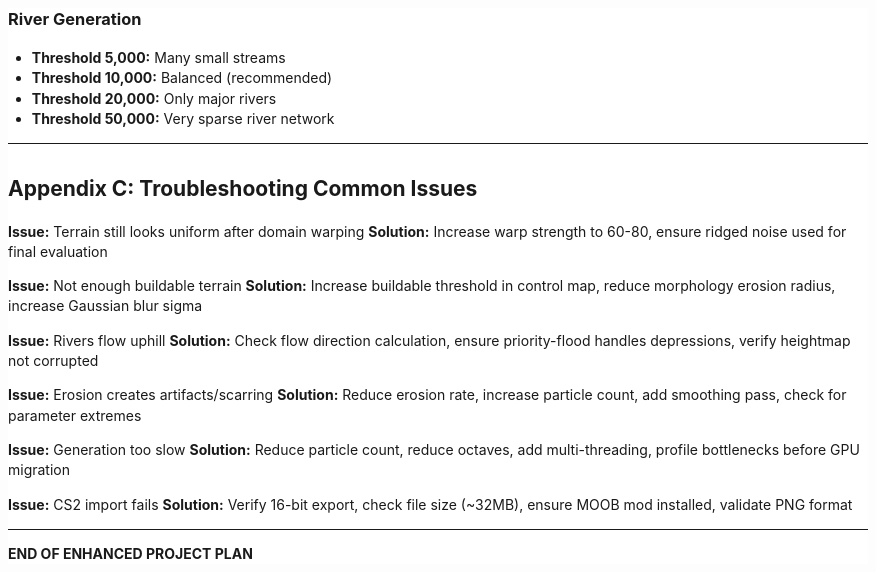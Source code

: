 ### River Generation
- **Threshold 5,000:** Many small streams
- **Threshold 10,000:** Balanced (recommended)
- **Threshold 20,000:** Only major rivers
- **Threshold 50,000:** Very sparse river network

---

## Appendix C: Troubleshooting Common Issues

**Issue:** Terrain still looks uniform after domain warping
**Solution:** Increase warp strength to 60-80, ensure ridged noise used for final evaluation

**Issue:** Not enough buildable terrain
**Solution:** Increase buildable threshold in control map, reduce morphology erosion radius, increase Gaussian blur sigma

**Issue:** Rivers flow uphill
**Solution:** Check flow direction calculation, ensure priority-flood handles depressions, verify heightmap not corrupted

**Issue:** Erosion creates artifacts/scarring
**Solution:** Reduce erosion rate, increase particle count, add smoothing pass, check for parameter extremes

**Issue:** Generation too slow
**Solution:** Reduce particle count, reduce octaves, add multi-threading, profile bottlenecks before GPU migration

**Issue:** CS2 import fails
**Solution:** Verify 16-bit export, check file size (~32MB), ensure MOOB mod installed, validate PNG format

---

**END OF ENHANCED PROJECT PLAN**
